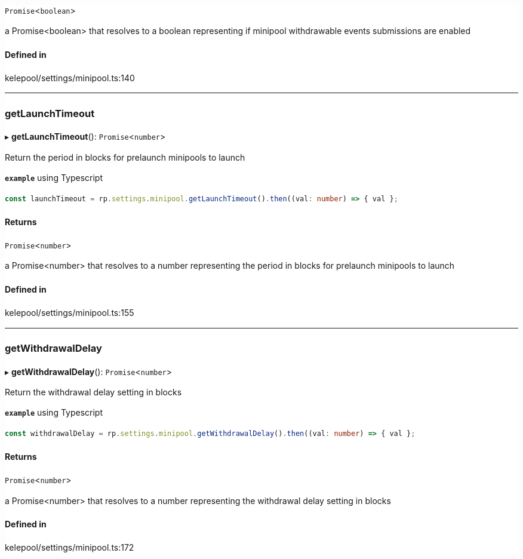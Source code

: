 `Promise`<`boolean`\>

a Promise<boolean\> that resolves to a boolean representing if minipool withdrawable events submissions are enabled

#### Defined in

kelepool/settings/minipool.ts:140

___

### getLaunchTimeout

▸ **getLaunchTimeout**(): `Promise`<`number`\>

Return the period in blocks for prelaunch minipools to launch

**`example`** using Typescript
```ts
const launchTimeout = rp.settings.minipool.getLaunchTimeout().then((val: number) => { val };
```

#### Returns

`Promise`<`number`\>

a Promise<number\> that resolves to a number representing the period in blocks for prelaunch minipools to launch

#### Defined in

kelepool/settings/minipool.ts:155

___

### getWithdrawalDelay

▸ **getWithdrawalDelay**(): `Promise`<`number`\>

Return the withdrawal delay setting in blocks

**`example`** using Typescript
```ts
const withdrawalDelay = rp.settings.minipool.getWithdrawalDelay().then((val: number) => { val };
```

#### Returns

`Promise`<`number`\>

a Promise<number\> that resolves to a number representing the withdrawal delay setting in blocks

#### Defined in

kelepool/settings/minipool.ts:172

